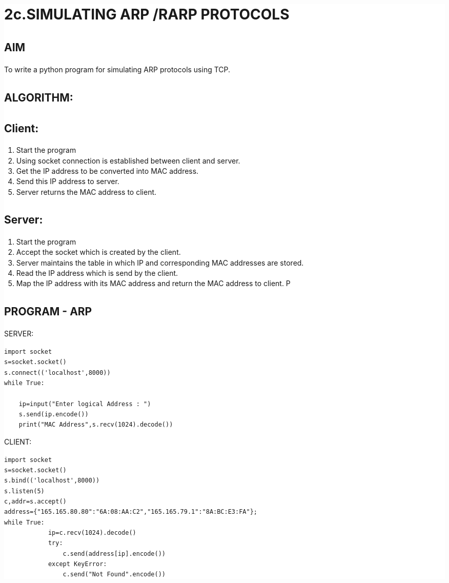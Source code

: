 # 2c.SIMULATING ARP /RARP PROTOCOLS
## AIM
To write a python program for simulating ARP protocols using TCP.
## ALGORITHM:
## Client:
1. Start the program
2. Using socket connection is established between client and server.
3. Get the IP address to be converted into MAC address.
4. Send this IP address to server.
5. Server returns the MAC address to client.
## Server:
1. Start the program
2. Accept the socket which is created by the client.
3. Server maintains the table in which IP and corresponding MAC addresses are
stored.
4. Read the IP address which is send by the client.
5. Map the IP address with its MAC address and return the MAC address to client.
P
## PROGRAM - ARP
SERVER: 
``` 
import socket 
s=socket.socket() 
s.connect(('localhost',8000)) 
while True: 
 
    ip=input("Enter logical Address : ") 
    s.send(ip.encode()) 
    print("MAC Address",s.recv(1024).decode())

```

CLIENT: 
``` 
import socket 
s=socket.socket() 
s.bind(('localhost',8000)) 
s.listen(5) 
c,addr=s.accept() 
address={"165.165.80.80":"6A:08:AA:C2","165.165.79.1":"8A:BC:E3:FA"}; 
while True: 
            ip=c.recv(1024).decode() 
            try: 
                c.send(address[ip].encode()) 
            except KeyError: 
                c.send("Not Found".encode())       
 ```
